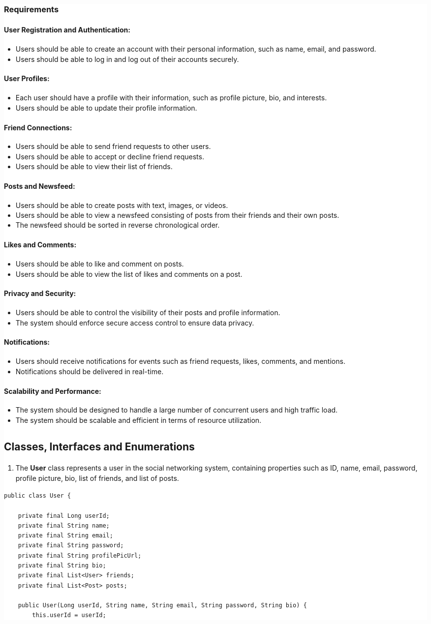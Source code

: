 
### Requirements

#### User Registration and Authentication:

- Users should be able to create an account with their personal information, such as name, email, and password.
- Users should be able to log in and log out of their accounts securely.

#### User Profiles:

- Each user should have a profile with their information, such as profile picture, bio, and interests.
- Users should be able to update their profile information.

#### Friend Connections:

- Users should be able to send friend requests to other users.
- Users should be able to accept or decline friend requests.
- Users should be able to view their list of friends.

#### Posts and Newsfeed:

- Users should be able to create posts with text, images, or videos.
- Users should be able to view a newsfeed consisting of posts from their friends and their own posts.
- The newsfeed should be sorted in reverse chronological order.

#### Likes and Comments:

- Users should be able to like and comment on posts.
- Users should be able to view the list of likes and comments on a post.

#### Privacy and Security:

- Users should be able to control the visibility of their posts and profile information.
- The system should enforce secure access control to ensure data privacy.
#### Notifications:

- Users should receive notifications for events such as friend requests, likes, comments, and mentions.
- Notifications should be delivered in real-time.

#### Scalability and Performance:

- The system should be designed to handle a large number of concurrent users and high traffic load.
- The system should be scalable and efficient in terms of resource utilization.

## Classes, Interfaces and Enumerations

1. The **User** class represents a user in the social networking system, containing properties such as ID, name, email, password, profile picture, bio, list of friends, and list of posts.

```
public class User {

	private final Long userId;
	private final String name;
	private final String email;
	private final String password;
	private final String profilePicUrl;
	private final String bio;
	private final List<User> friends;
	private final List<Post> posts;

	public User(Long userId, String name, String email, String password, String bio) {
		this.userId = userId;
```